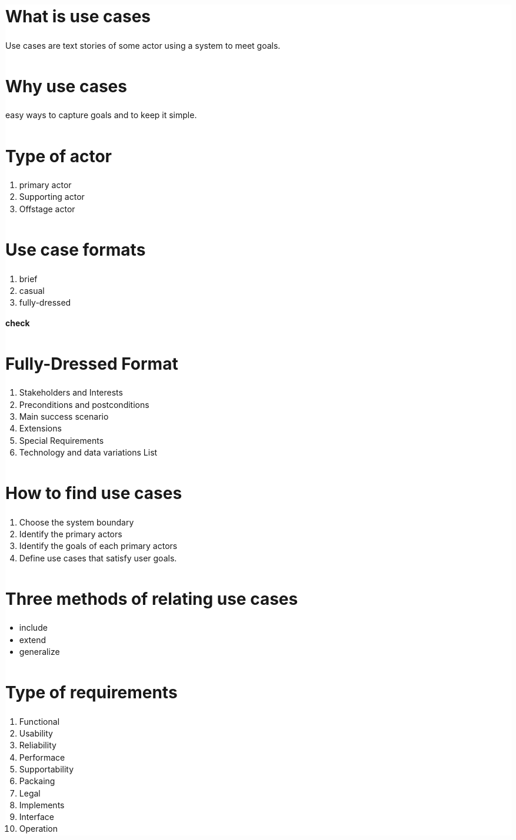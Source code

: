 # What is use cases
Use cases are text stories of some actor using a system to meet goals.
# Why use cases
easy ways to capture goals and to keep it simple.

# Type of actor
1. primary actor
2. Supporting actor
3. Offstage actor

# Use case formats
1. brief
2. casual
3. fully-dressed

**check**
# Fully-Dressed Format
1. Stakeholders and Interests
2. Preconditions and postconditions
3. Main success scenario
4. Extensions
5. Special Requirements
6. Technology and data variations List

# How to find use cases
1. Choose the system boundary
2. Identify the primary actors
3. Identify the goals of each primary actors
4. Define use cases that satisfy user goals.

# Three methods of relating use cases
* include
* extend
* generalize

# Type of requirements 
1. Functional
2. Usability
3. Reliability
4. Performace
5. Supportability
6. Packaing
7. Legal
8. Implements
9. Interface
10. Operation

